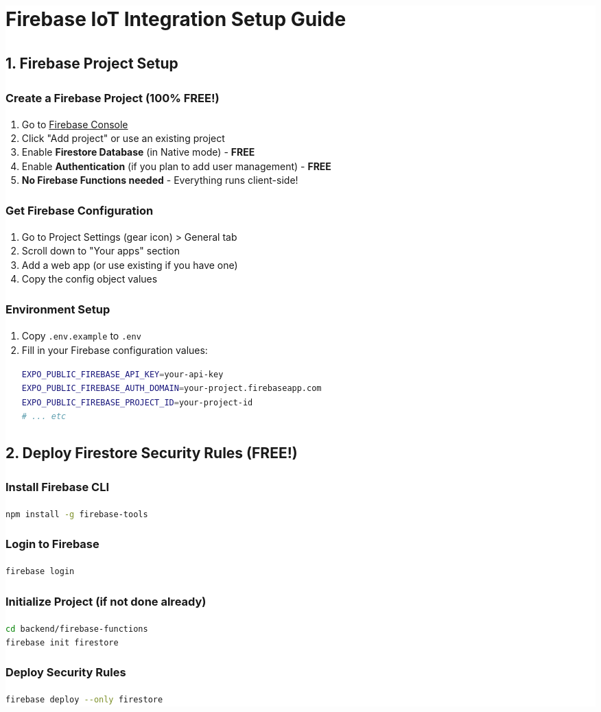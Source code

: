 # Firebase IoT Integration Setup Guide

## 1. Firebase Project Setup

### Create a Firebase Project (100% FREE!)
1. Go to [Firebase Console](https://console.firebase.google.com/)
2. Click "Add project" or use an existing project
3. Enable **Firestore Database** (in Native mode) - **FREE**
4. Enable **Authentication** (if you plan to add user management) - **FREE**
5. **No Firebase Functions needed** - Everything runs client-side!

### Get Firebase Configuration
1. Go to Project Settings (gear icon) > General tab
2. Scroll down to "Your apps" section
3. Add a web app (or use existing if you have one)
4. Copy the config object values

### Environment Setup
1. Copy `.env.example` to `.env`
2. Fill in your Firebase configuration values:
   ```bash
   EXPO_PUBLIC_FIREBASE_API_KEY=your-api-key
   EXPO_PUBLIC_FIREBASE_AUTH_DOMAIN=your-project.firebaseapp.com
   EXPO_PUBLIC_FIREBASE_PROJECT_ID=your-project-id
   # ... etc
   ```

## 2. Deploy Firestore Security Rules (FREE!)

### Install Firebase CLI
```bash
npm install -g firebase-tools
```

### Login to Firebase
```bash
firebase login
```

### Initialize Project (if not done already)
```bash
cd backend/firebase-functions
firebase init firestore
```

### Deploy Security Rules
```bash
firebase deploy --only firestore
```
